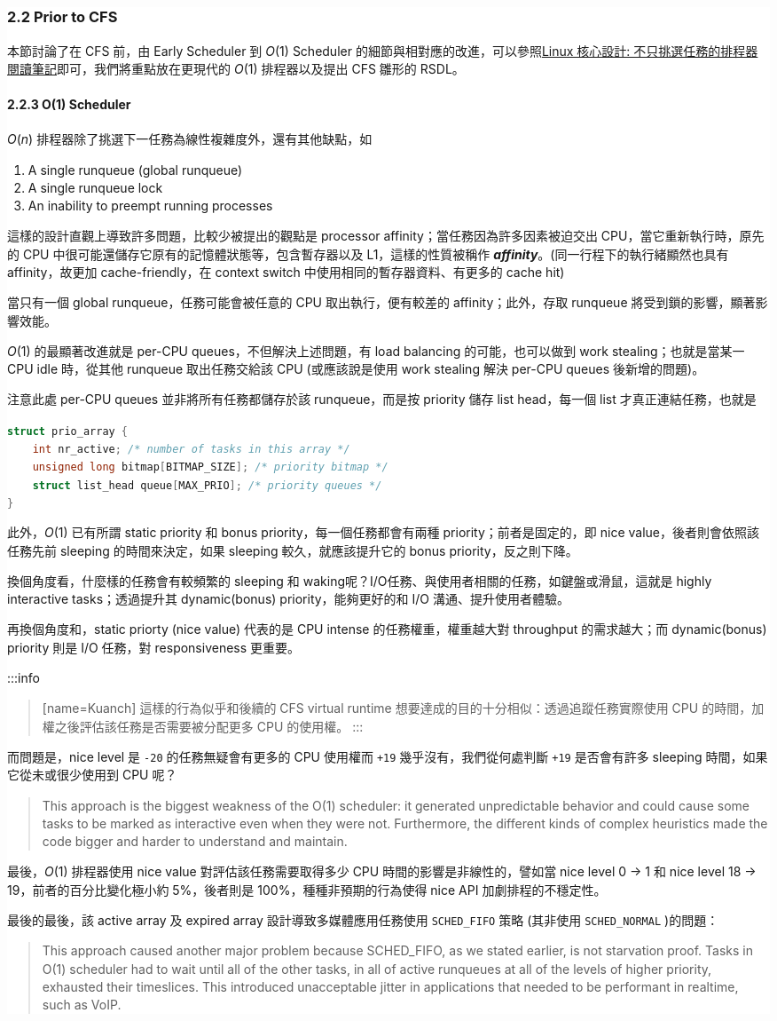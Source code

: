 ### 2.2 Prior to CFS
本節討論了在 CFS 前，由 Early Scheduler 到 $O(1)$ Scheduler 的細節與相對應的改進，可以參照[Linux 核心設計: 不只挑選任務的排程器 閱讀筆記](https://hackmd.io/@Kuanch/linux-kernel-scheduler-notes1)即可，我們將重點放在更現代的 $O(1)$ 排程器以及提出 CFS 雛形的 RSDL。

#### 2.2.3 O(1) Scheduler
$O(n)$ 排程器除了挑選下一任務為線性複雜度外，還有其他缺點，如
1. A single runqueue (global runqueue)
2. A single runqueue lock
3. An inability to preempt running processes

這樣的設計直觀上導致許多問題，比較少被提出的觀點是 processor affinity；當任務因為許多因素被迫交出 CPU，當它重新執行時，原先的 CPU 中很可能還儲存它原有的記憶體狀態等，包含暫存器以及 L1，這樣的性質被稱作 ***affinity***。(同一行程下的執行緒顯然也具有 affinity，故更加 cache-friendly，在 context switch 中使用相同的暫存器資料、有更多的 cache hit)

當只有一個 global runqueue，任務可能會被任意的 CPU 取出執行，便有較差的 affinity；此外，存取 runqueue 將受到鎖的影響，顯著影響效能。

$O(1)$ 的最顯著改進就是 per-CPU queues，不但解決上述問題，有 load balancing 的可能，也可以做到 work stealing；也就是當某一 CPU idle 時，從其他 runqueue 取出任務交給該 CPU (或應該說是使用 work stealing 解決 per-CPU queues 後新增的問題)。

注意此處 per-CPU queues 並非將所有任務都儲存於該 runqueue，而是按 priority 儲存 list head，每一個 list 才真正連結任務，也就是
```c
struct prio_array {
    int nr_active; /* number of tasks in this array */
    unsigned long bitmap[BITMAP_SIZE]; /* priority bitmap */
    struct list_head queue[MAX_PRIO]; /* priority queues */
}
```

此外，$O(1)$ 已有所謂 static priority 和 bonus priority，每一個任務都會有兩種 priority；前者是固定的，即 nice value，後者則會依照該任務先前 sleeping 的時間來決定，如果 sleeping 較久，就應該提升它的 bonus priority，反之則下降。

換個角度看，什麼樣的任務會有較頻繁的 sleeping 和 waking呢？I/O任務、與使用者相關的任務，如鍵盤或滑鼠，這就是 highly interactive tasks；透過提升其 dynamic(bonus) priority，能夠更好的和 I/O 溝通、提升使用者體驗。

再換個角度和，static priorty (nice value) 代表的是 CPU intense 的任務權重，權重越大對 throughput 的需求越大；而 dynamic(bonus) priority 則是 I/O 任務，對 responsiveness 更重要。

:::info
>[name=Kuanch]
這樣的行為似乎和後續的 CFS virtual runtime 想要達成的目的十分相似：透過追蹤任務實際使用 CPU 的時間，加權之後評估該任務是否需要被分配更多 CPU 的使用權。
:::

而問題是，nice level 是 `-20` 的任務無疑會有更多的 CPU 使用權而 `+19` 幾乎沒有，我們從何處判斷 `+19` 是否會有許多 sleeping 時間，如果它從未或很少使用到 CPU 呢？

>This approach is the biggest weakness of the O(1) scheduler: it generated unpredictable behavior and could cause some tasks to be marked as interactive even when they were not. Furthermore, the different kinds of complex heuristics made the code bigger and harder to understand and maintain.

最後，$O(1)$ 排程器使用 nice value 對評估該任務需要取得多少 CPU 時間的影響是非線性的，譬如當 nice level 0 -> 1 和 nice level 18 -> 19，前者的百分比變化極小約 5%，後者則是 100%，種種非預期的行為使得 nice API 加劇排程的不穩定性。

最後的最後，該 active array 及 expired array 設計導致多媒體應用任務使用 `SCHED_FIFO` 策略 (其非使用 `SCHED_NORMAL` )的問題：
> This approach caused another major problem because SCHED_FIFO, as we stated earlier, is not starvation proof. Tasks in O(1) scheduler had to wait until all of the other tasks, in all of active runqueues at all of the levels of higher priority, exhausted their timeslices. This introduced unacceptable jitter in applications that needed to be performant in realtime, such as VoIP.
